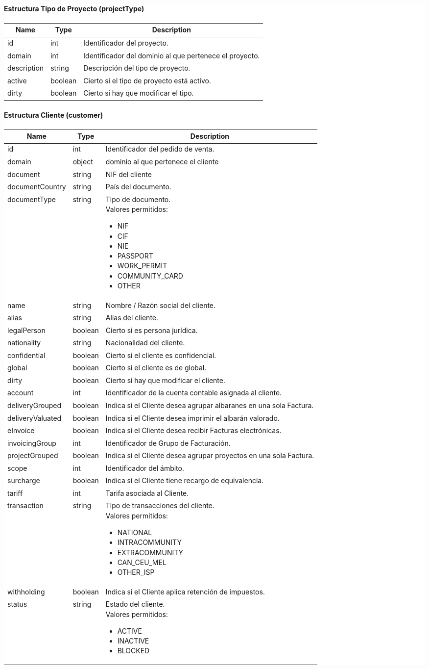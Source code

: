 #### Estructura Tipo de Proyecto (projectType)
| Name |  Type  | Description |
|------|--------|-------------|
| id            | int       | Identificador del proyecto.|
| domain        | int       | Identificador del dominio al que pertenece el proyecto.|
| description   | string    | Descripción del tipo de proyecto.|
| active        | boolean   | Cierto si el tipo de proyecto está activo.|
| dirty         | boolean   | Cierto si hay que modificar el tipo.|

#### Estructura Cliente (customer)
| Name |  Type  | Description |
|------|--------|-------------|
| id                | int       | Identificador del pedido de venta.|
| domain            | object    | dominio al que pertenece el cliente|
| document          | string    | NIF del cliente|
| documentCountry   | string    | País del documento.|
| documentType      | string    | Tipo de documento.<br/>Valores permitidos:<ul><li>NIF</li><li>CIF</li><li>NIE</li><li>PASSPORT</li><li>WORK_PERMIT</li><li>COMMUNITY_CARD</li><li>OTHER</li></ul>|
| name              | string    | Nombre / Razón social del cliente.|
| alias             | string    | Alias del cliente.|
| legalPerson       | boolean   | Cierto si es persona jurídica.|
| nationality       | string    | Nacionalidad del cliente.|
| confidential      | boolean   | Cierto si el cliente es confidencial.|
| global            | boolean   | Cierto si el cliente es de global.|
| dirty             | boolean   | Cierto si hay que modificar el cliente.|
| account           | int       | Identificador de la cuenta contable asignada al cliente.|
| deliveryGrouped   | boolean   | Indica si el Cliente desea agrupar albaranes en una sola Factura.|
| deliveryValuated  | boolean   | Indica si el Cliente desea imprimir el albarán valorado.|
| eInvoice          | boolean   | Indica si el Cliente desea recibir Facturas electrónicas.|
| invoicingGroup    | int       | Identificador de Grupo de Facturación.|
| projectGrouped    | boolean   | Indica si el Cliente desea agrupar proyectos en una sola Factura.|
| scope             | int       | Identificador del ámbito.|
| surcharge         | boolean   | Indica si el Cliente tiene recargo de equivalencia.|
| tariff            | int       | Tarifa asociada al Cliente.|
| transaction       | string    | Tipo de transacciones del cliente.<br/>Valores permitidos:<ul><li>NATIONAL</li><li>INTRACOMMUNITY</li><li>EXTRACOMMUNITY</li><li>CAN_CEU_MEL</li><li>OTHER_ISP</li></ul>|
| withholding       | boolean   | Indica si el Cliente aplica retención de impuestos.|
| status            | string    | Estado del cliente.<br/>Valores permitidos:<ul><li>ACTIVE</li><li>INACTIVE</li><li>BLOCKED</li></ul>|

